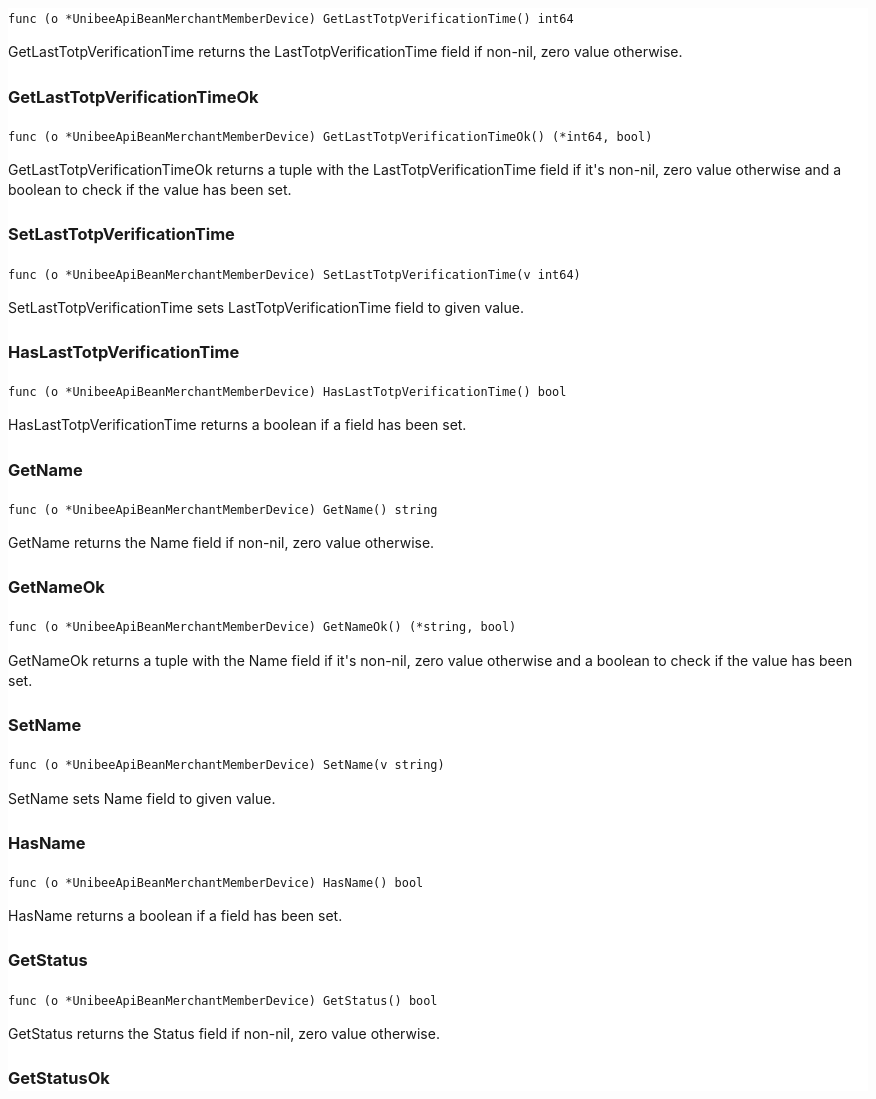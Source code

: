 `func (o *UnibeeApiBeanMerchantMemberDevice) GetLastTotpVerificationTime() int64`

GetLastTotpVerificationTime returns the LastTotpVerificationTime field if non-nil, zero value otherwise.

### GetLastTotpVerificationTimeOk

`func (o *UnibeeApiBeanMerchantMemberDevice) GetLastTotpVerificationTimeOk() (*int64, bool)`

GetLastTotpVerificationTimeOk returns a tuple with the LastTotpVerificationTime field if it's non-nil, zero value otherwise
and a boolean to check if the value has been set.

### SetLastTotpVerificationTime

`func (o *UnibeeApiBeanMerchantMemberDevice) SetLastTotpVerificationTime(v int64)`

SetLastTotpVerificationTime sets LastTotpVerificationTime field to given value.

### HasLastTotpVerificationTime

`func (o *UnibeeApiBeanMerchantMemberDevice) HasLastTotpVerificationTime() bool`

HasLastTotpVerificationTime returns a boolean if a field has been set.

### GetName

`func (o *UnibeeApiBeanMerchantMemberDevice) GetName() string`

GetName returns the Name field if non-nil, zero value otherwise.

### GetNameOk

`func (o *UnibeeApiBeanMerchantMemberDevice) GetNameOk() (*string, bool)`

GetNameOk returns a tuple with the Name field if it's non-nil, zero value otherwise
and a boolean to check if the value has been set.

### SetName

`func (o *UnibeeApiBeanMerchantMemberDevice) SetName(v string)`

SetName sets Name field to given value.

### HasName

`func (o *UnibeeApiBeanMerchantMemberDevice) HasName() bool`

HasName returns a boolean if a field has been set.

### GetStatus

`func (o *UnibeeApiBeanMerchantMemberDevice) GetStatus() bool`

GetStatus returns the Status field if non-nil, zero value otherwise.

### GetStatusOk
